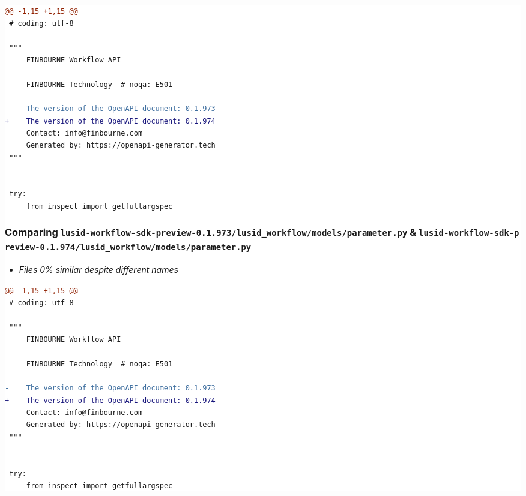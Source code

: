 ```diff
@@ -1,15 +1,15 @@
 # coding: utf-8
 
 """
     FINBOURNE Workflow API
 
     FINBOURNE Technology  # noqa: E501
 
-    The version of the OpenAPI document: 0.1.973
+    The version of the OpenAPI document: 0.1.974
     Contact: info@finbourne.com
     Generated by: https://openapi-generator.tech
 """
 
 
 try:
     from inspect import getfullargspec
```

### Comparing `lusid-workflow-sdk-preview-0.1.973/lusid_workflow/models/parameter.py` & `lusid-workflow-sdk-preview-0.1.974/lusid_workflow/models/parameter.py`

 * *Files 0% similar despite different names*

```diff
@@ -1,15 +1,15 @@
 # coding: utf-8
 
 """
     FINBOURNE Workflow API
 
     FINBOURNE Technology  # noqa: E501
 
-    The version of the OpenAPI document: 0.1.973
+    The version of the OpenAPI document: 0.1.974
     Contact: info@finbourne.com
     Generated by: https://openapi-generator.tech
 """
 
 
 try:
     from inspect import getfullargspec
```

